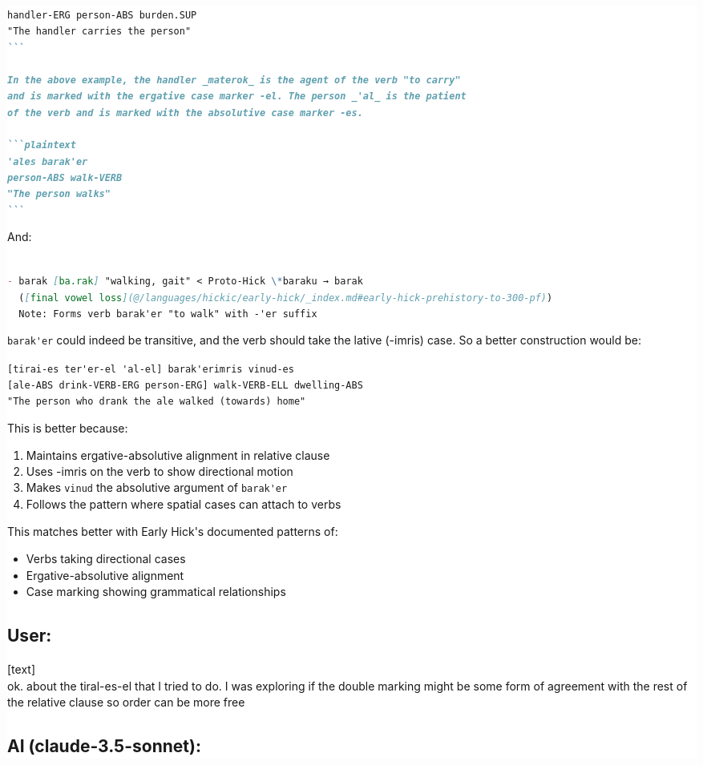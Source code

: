 ````308:333:site/@/languages/hickic/seneran/early-hick/_index.md
handler-ERG person-ABS burden.SUP
"The handler carries the person"
```

In the above example, the handler _materok_ is the agent of the verb "to carry"
and is marked with the ergative case marker -el. The person _'al_ is the patient
of the verb and is marked with the absolutive case marker -es.

```plaintext
'ales barak'er
person-ABS walk-VERB
"The person walks"
```
````


And:


```58:61:site/@/languages/hickic/seneran/early-hick/lexicon.md

- barak [ba.rak] "walking, gait" < Proto-Hick \*baraku → barak
  ([final vowel loss](@/languages/hickic/early-hick/_index.md#early-hick-prehistory-to-300-pf))
  Note: Forms verb barak'er "to walk" with -'er suffix
```


`barak'er` could indeed be transitive, and the verb should take the lative (-imris) 
case. So a better construction would be:

```plaintext
[tirai-es ter'er-el 'al-el] barak'erimris vinud-es
[ale-ABS drink-VERB-ERG person-ERG] walk-VERB-ELL dwelling-ABS
"The person who drank the ale walked (towards) home"
```

This is better because:
1. Maintains ergative-absolutive alignment in relative clause
2. Uses -imris on the verb to show directional motion
3. Makes `vinud` the absolutive argument of `barak'er`
4. Follows the pattern where spatial cases can attach to verbs

This matches better with Early Hick's documented patterns of:
- Verbs taking directional cases
- Ergative-absolutive alignment
- Case marking showing grammatical relationships

## User:


[text]  
ok. about the tiral-es-el that I tried to do. I was exploring if the double marking might be some form of agreement with the rest of the relative clause so order can be more free


## AI (claude-3.5-sonnet):
